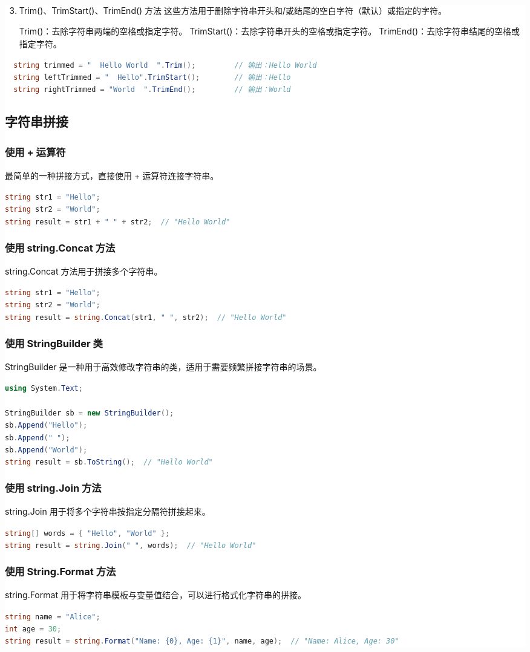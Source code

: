 3. Trim()、TrimStart()、TrimEnd() 方法
   这些方法用于删除字符串开头和/或结尾的空白字符（默认）或指定的字符。

   Trim()：去除字符串两端的空格或指定字符。
   TrimStart()：去除字符串开头的空格或指定字符。
   TrimEnd()：去除字符串结尾的空格或指定字符。

 ```csharp
   string trimmed = "  Hello World  ".Trim();         // 输出：Hello World
   string leftTrimmed = "  Hello".TrimStart();        // 输出：Hello
   string rightTrimmed = "World  ".TrimEnd();         // 输出：World
 ```


## 字符串拼接
### 使用 + 运算符
最简单的一种拼接方式，直接使用 + 运算符连接字符串。

```csharp
string str1 = "Hello";
string str2 = "World";
string result = str1 + " " + str2;  // "Hello World"
```

### 使用 string.Concat 方法
string.Concat 方法用于拼接多个字符串。
```csharp
string str1 = "Hello";
string str2 = "World";
string result = string.Concat(str1, " ", str2);  // "Hello World"
```

###  使用 StringBuilder 类
StringBuilder 是一种用于高效修改字符串的类，适用于需要频繁拼接字符串的场景。
```csharp
using System.Text;

StringBuilder sb = new StringBuilder();
sb.Append("Hello");
sb.Append(" ");
sb.Append("World");
string result = sb.ToString();  // "Hello World"
```

### 使用 string.Join 方法
string.Join 用于将多个字符串按指定分隔符拼接起来。
```csharp
string[] words = { "Hello", "World" };
string result = string.Join(" ", words);  // "Hello World"
```

### 使用 String.Format 方法
string.Format 用于将字符串模板与变量值结合，可以进行格式化字符串的拼接。
```csharp
string name = "Alice";
int age = 30;
string result = string.Format("Name: {0}, Age: {1}", name, age);  // "Name: Alice, Age: 30"
```
